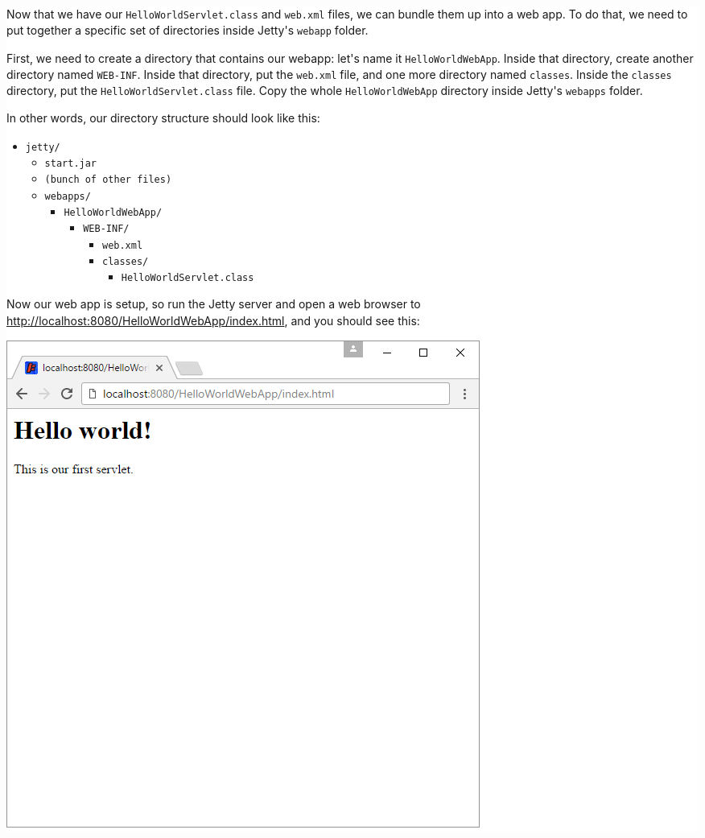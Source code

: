 Now that we have our `HelloWorldServlet.class` and `web.xml` files, we can bundle them up into a web app. To do that, we need to put together a specific set of directories inside Jetty's `webapp` folder.

First, we need to create a directory that contains our webapp: let's name it `HelloWorldWebApp`. Inside that directory, create another directory named `WEB-INF`. Inside that directory, put the `web.xml` file, and one more directory named `classes`. Inside the `classes` directory, put the `HelloWorldServlet.class` file. Copy the whole `HelloWorldWebApp` directory inside Jetty's `webapps` folder.

In other words, our directory structure should look like this:

- `jetty/`
  - `start.jar`
  - `(bunch of other files)`
  - `webapps/`
    - `HelloWorldWebApp/`
      - `WEB-INF/`
        - `web.xml`
        - `classes/`
          - `HelloWorldServlet.class`

Now our web app is setup, so run the Jetty server and open a web browser to [http://localhost:8080/HelloWorldWebApp/index.html](http://localhost:8080/HelloWorldWebApp/index.html), and you should see this:

![hello world servlet](/tutorials/java-server/images/servlets-1.png)
